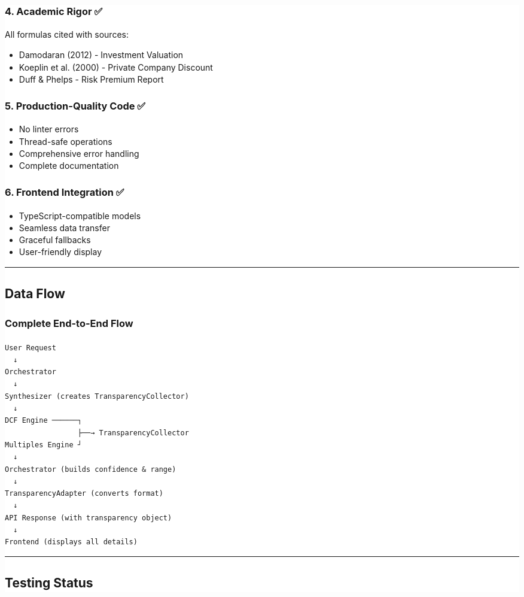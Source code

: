 ### 4. Academic Rigor ✅

All formulas cited with sources:
- Damodaran (2012) - Investment Valuation
- Koeplin et al. (2000) - Private Company Discount
- Duff & Phelps - Risk Premium Report

### 5. Production-Quality Code ✅

- No linter errors
- Thread-safe operations
- Comprehensive error handling
- Complete documentation

### 6. Frontend Integration ✅

- TypeScript-compatible models
- Seamless data transfer
- Graceful fallbacks
- User-friendly display

---

## Data Flow

### Complete End-to-End Flow

```
User Request
  ↓
Orchestrator
  ↓
Synthesizer (creates TransparencyCollector)
  ↓
DCF Engine ──────┐
                 ├──→ TransparencyCollector
Multiples Engine ┘
  ↓
Orchestrator (builds confidence & range)
  ↓
TransparencyAdapter (converts format)
  ↓
API Response (with transparency object)
  ↓
Frontend (displays all details)
```

---

## Testing Status
